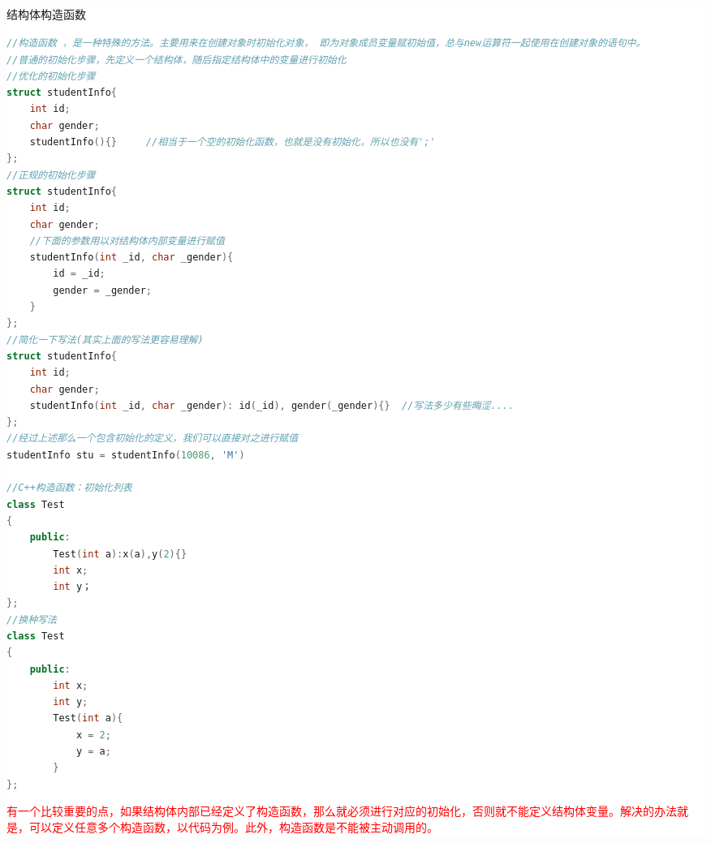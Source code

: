 结构体构造函数

```c++
//构造函数 ，是一种特殊的方法。主要用来在创建对象时初始化对象， 即为对象成员变量赋初始值，总与new运算符一起使用在创建对象的语句中。
//普通的初始化步骤，先定义一个结构体，随后指定结构体中的变量进行初始化
//优化的初始化步骤
struct studentInfo{         
    int id;
    char gender;
    studentInfo(){}     //相当于一个空的初始化函数，也就是没有初始化，所以也没有';'
};
//正规的初始化步骤
struct studentInfo{
    int id;
    char gender;
    //下面的参数用以对结构体内部变量进行赋值
    studentInfo(int _id, char _gender){
        id = _id;
        gender = _gender;
    }
};
//简化一下写法(其实上面的写法更容易理解)
struct studentInfo{
    int id;
    char gender;
    studentInfo(int _id, char _gender): id(_id), gender(_gender){}  //写法多少有些晦涩....
};
//经过上述那么一个包含初始化的定义，我们可以直接对之进行赋值
studentInfo stu = studentInfo(10086, 'M')

//C++构造函数：初始化列表
class Test
{
    public:
        Test(int a):x(a),y(2){}
        int x;
        int y；
};
//换种写法
class Test
{
    public:
        int x;
        int y;
        Test(int a){
            x = 2;
            y = a;
        }
};
```

<font color=red>有一个比较重要的点，如果结构体内部已经定义了构造函数，那么就必须进行对应的初始化，否则就不能定义结构体变量。解决的办法就是，可以定义任意多个构造函数，以代码为例。此外，构造函数是不能被主动调用的。</font> 
